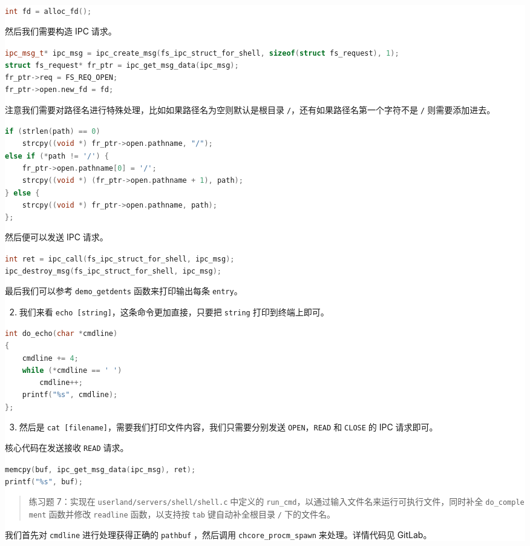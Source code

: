 ```C++
int fd = alloc_fd();
```

然后我们需要构造 IPC 请求。

```C++
ipc_msg_t* ipc_msg = ipc_create_msg(fs_ipc_struct_for_shell, sizeof(struct fs_request), 1);
struct fs_request* fr_ptr = ipc_get_msg_data(ipc_msg);
fr_ptr->req = FS_REQ_OPEN;
fr_ptr->open.new_fd = fd;
```

注意我们需要对路径名进行特殊处理，比如如果路径名为空则默认是根目录 `/`，还有如果路径名第一个字符不是 `/` 则需要添加进去。

```C++
if (strlen(path) == 0)
	strcpy((void *) fr_ptr->open.pathname, "/");
else if (*path != '/') {
	fr_ptr->open.pathname[0] = '/';
	strcpy((void *) (fr_ptr->open.pathname + 1), path);
} else {
	strcpy((void *) fr_ptr->open.pathname, path);
};
```

然后便可以发送 IPC 请求。

```C++
int ret = ipc_call(fs_ipc_struct_for_shell, ipc_msg);
ipc_destroy_msg(fs_ipc_struct_for_shell, ipc_msg);
```

最后我们可以参考 `demo_getdents` 函数来打印输出每条 `entry`。

2. 我们来看 `echo [string]`，这条命令更加直接，只要把 `string` 打印到终端上即可。

```C++
int do_echo(char *cmdline)
{
	cmdline += 4;
	while (*cmdline == ' ')
		cmdline++;
	printf("%s", cmdline);
};
```

3. 然后是 `cat [filename]`，需要我们打印文件内容，我们只需要分别发送 `OPEN`，`READ` 和 `CLOSE` 的 IPC 请求即可。

核心代码在发送接收 `READ` 请求。

```C++
memcpy(buf, ipc_get_msg_data(ipc_msg), ret);
printf("%s", buf);
```

> 练习题 7：实现在 `userland/servers/shell/shell.c` 中定义的 `run_cmd`，以通过输入文件名来运行可执行文件，同时补全 `do_complement` 函数并修改 `readline` 函数，以支持按 `tab` 键自动补全根目录 `/` 下的文件名。

我们首先对 `cmdline` 进行处理获得正确的 `pathbuf` ，然后调用 `chcore_procm_spawn` 来处理。详情代码见 GitLab。
